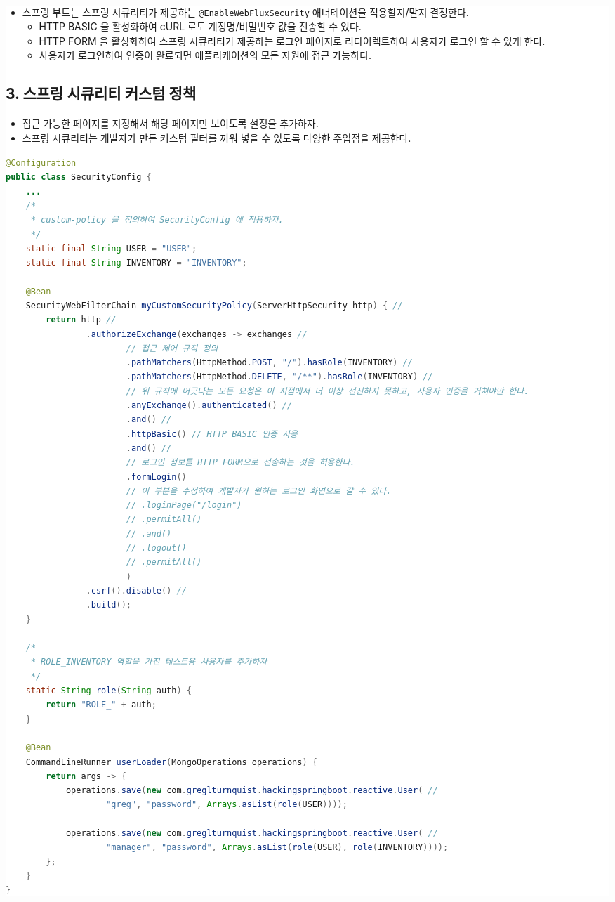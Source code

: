 * 스프링 부트는 스프링 시큐리티가 제공하는 `@EnableWebFluxSecurity` 애너테이션을 적용할지/말지 결정한다.
    * HTTP BASIC 을 활성화하여 cURL 로도 계정명/비밀번호 값을 전송할 수 있다.
    * HTTP FORM 을 활성화하여 스프링 시큐리티가 제공하는 로그인 페이지로 리다이렉트하여 사용자가 로그인 할 수 있게 한다.
    * 사용자가 로그인하여 인증이 완료되면 애플리케이션의 모든 자원에 접근 가능하다.

## 3. 스프링 시큐리티 커스텀 정책

* 접근 가능한 페이지를 지정해서 해당 페이지만 보이도록 설정을 추가하자.
* 스프링 시큐리티는 개발자가 만든 커스텀 필터를 끼워 넣을 수 있도록 다양한 주입점을 제공한다.

```java
@Configuration
public class SecurityConfig {
    ...
    /*
     * custom-policy 을 정의하여 SecurityConfig 에 적용하자.
     */
    static final String USER = "USER";
    static final String INVENTORY = "INVENTORY";

    @Bean
    SecurityWebFilterChain myCustomSecurityPolicy(ServerHttpSecurity http) { //
        return http //
                .authorizeExchange(exchanges -> exchanges //
                        // 접근 제어 규칙 정의
                        .pathMatchers(HttpMethod.POST, "/").hasRole(INVENTORY) // 
                        .pathMatchers(HttpMethod.DELETE, "/**").hasRole(INVENTORY) //
                        // 위 규칙에 어긋나는 모든 요청은 이 지점에서 더 이상 전진하지 못하고, 사용자 인증을 거쳐야만 한다.
                        .anyExchange().authenticated() //
                        .and() //
                        .httpBasic() // HTTP BASIC 인증 사용
                        .and() //
                        // 로그인 정보를 HTTP FORM으로 전송하는 것을 허용한다.
                        .formLogin()
                        // 이 부분을 수정하여 개발자가 원하는 로그인 화면으로 갈 수 있다.
                        // .loginPage("/login")
                        // .permitAll()
                        // .and()
                        // .logout()
                        // .permitAll()
                        ) 
                .csrf().disable() //
                .build();
    }

    /*
     * ROLE_INVENTORY 역할을 가진 테스트용 사용자를 추가하자
     */
    static String role(String auth) {
        return "ROLE_" + auth;
    }

    @Bean
    CommandLineRunner userLoader(MongoOperations operations) {
        return args -> {
            operations.save(new com.greglturnquist.hackingspringboot.reactive.User( //
                    "greg", "password", Arrays.asList(role(USER))));

            operations.save(new com.greglturnquist.hackingspringboot.reactive.User( //
                    "manager", "password", Arrays.asList(role(USER), role(INVENTORY))));
        };
    }
}
```
